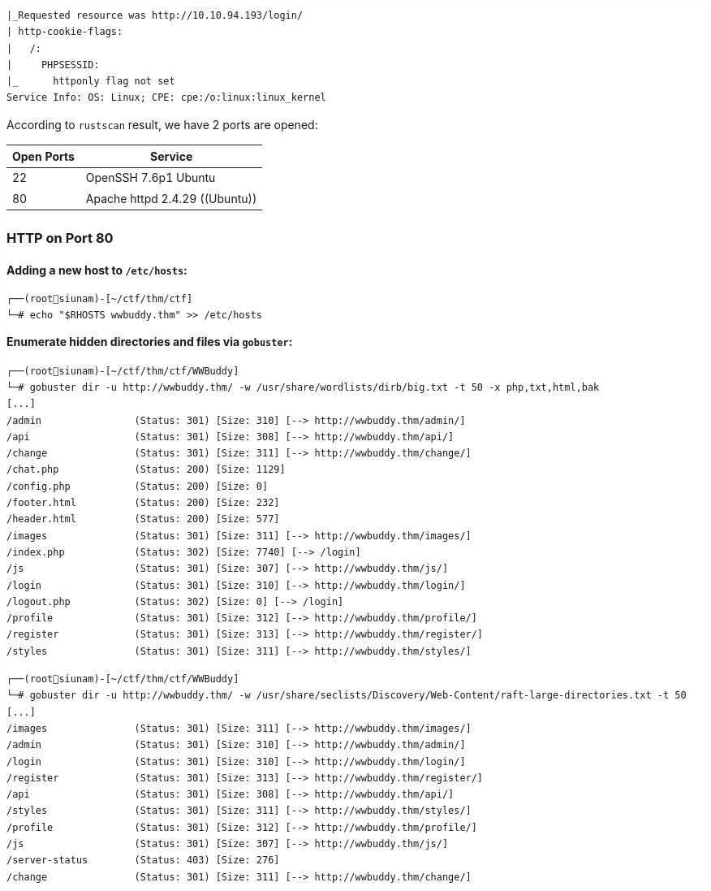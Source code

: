 ```
|_Requested resource was http://10.10.94.193/login/
| http-cookie-flags: 
|   /: 
|     PHPSESSID: 
|_      httponly flag not set
Service Info: OS: Linux; CPE: cpe:/o:linux:linux_kernel
```

According to `rustscan` result, we have 2 ports are opened:

Open Ports        | Service
------------------|------------------------
22                | OpenSSH 7.6p1 Ubuntu
80                | Apache httpd 2.4.29 ((Ubuntu))

### HTTP on Port 80

**Adding a new host to `/etc/hosts`:**
```
┌──(root🌸siunam)-[~/ctf/thm/ctf]
└─# echo "$RHOSTS wwbuddy.thm" >> /etc/hosts
```

**Enumerate hidden directories and files via `gobuster`:**
```
┌──(root🌸siunam)-[~/ctf/thm/ctf/WWBuddy]
└─# gobuster dir -u http://wwbuddy.thm/ -w /usr/share/wordlists/dirb/big.txt -t 50 -x php,txt,html,bak
[...]
/admin                (Status: 301) [Size: 310] [--> http://wwbuddy.thm/admin/]
/api                  (Status: 301) [Size: 308] [--> http://wwbuddy.thm/api/]
/change               (Status: 301) [Size: 311] [--> http://wwbuddy.thm/change/]
/chat.php             (Status: 200) [Size: 1129]
/config.php           (Status: 200) [Size: 0]
/footer.html          (Status: 200) [Size: 232]
/header.html          (Status: 200) [Size: 577]
/images               (Status: 301) [Size: 311] [--> http://wwbuddy.thm/images/]
/index.php            (Status: 302) [Size: 7740] [--> /login]
/js                   (Status: 301) [Size: 307] [--> http://wwbuddy.thm/js/]
/login                (Status: 301) [Size: 310] [--> http://wwbuddy.thm/login/]
/logout.php           (Status: 302) [Size: 0] [--> /login]
/profile              (Status: 301) [Size: 312] [--> http://wwbuddy.thm/profile/]
/register             (Status: 301) [Size: 313] [--> http://wwbuddy.thm/register/]
/styles               (Status: 301) [Size: 311] [--> http://wwbuddy.thm/styles/]
```

```
┌──(root🌸siunam)-[~/ctf/thm/ctf/WWBuddy]
└─# gobuster dir -u http://wwbuddy.thm/ -w /usr/share/seclists/Discovery/Web-Content/raft-large-directories.txt -t 50 
[...]
/images               (Status: 301) [Size: 311] [--> http://wwbuddy.thm/images/]
/admin                (Status: 301) [Size: 310] [--> http://wwbuddy.thm/admin/]
/login                (Status: 301) [Size: 310] [--> http://wwbuddy.thm/login/]
/register             (Status: 301) [Size: 313] [--> http://wwbuddy.thm/register/]
/api                  (Status: 301) [Size: 308] [--> http://wwbuddy.thm/api/]
/styles               (Status: 301) [Size: 311] [--> http://wwbuddy.thm/styles/]
/profile              (Status: 301) [Size: 312] [--> http://wwbuddy.thm/profile/]
/js                   (Status: 301) [Size: 307] [--> http://wwbuddy.thm/js/]
/server-status        (Status: 403) [Size: 276]
/change               (Status: 301) [Size: 311] [--> http://wwbuddy.thm/change/]
```
